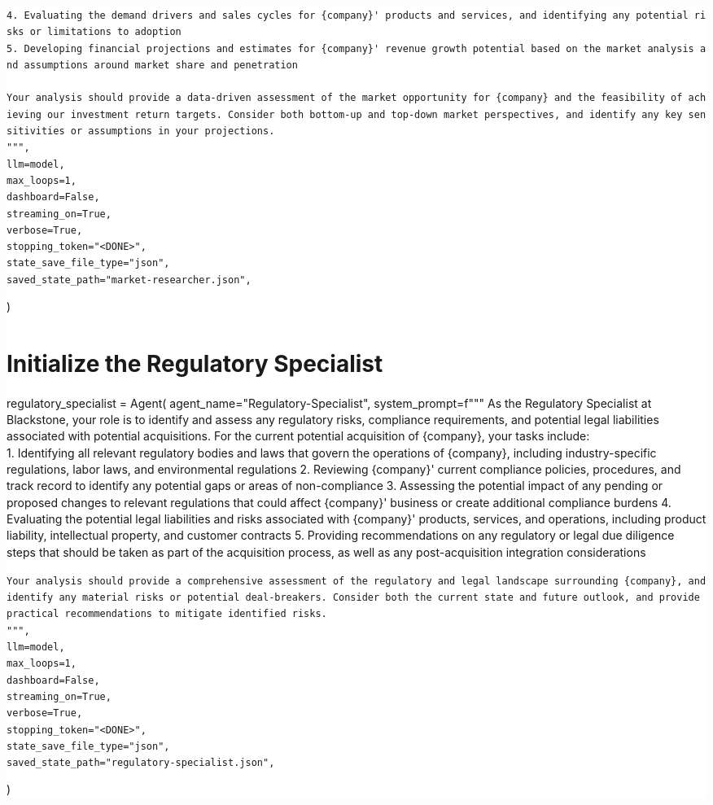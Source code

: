     4. Evaluating the demand drivers and sales cycles for {company}' products and services, and identifying any potential risks or limitations to adoption
    5. Developing financial projections and estimates for {company}' revenue growth potential based on the market analysis and assumptions around market share and penetration

    Your analysis should provide a data-driven assessment of the market opportunity for {company} and the feasibility of achieving our investment return targets. Consider both bottom-up and top-down market perspectives, and identify any key sensitivities or assumptions in your projections.
    """,
    llm=model,
    max_loops=1,
    dashboard=False,
    streaming_on=True,
    verbose=True,
    stopping_token="<DONE>",
    state_save_file_type="json",
    saved_state_path="market-researcher.json",
)

# Initialize the Regulatory Specialist
regulatory_specialist = Agent(
    agent_name="Regulatory-Specialist",
    system_prompt=f"""
    As the Regulatory Specialist at Blackstone, your role is to identify and assess any regulatory risks, compliance requirements, and potential legal liabilities associated with potential acquisitions.
    For the current potential acquisition of {company}, your tasks include:  
    1. Identifying all relevant regulatory bodies and laws that govern the operations of {company}, including industry-specific regulations, labor laws, and environmental regulations
    2. Reviewing {company}' current compliance policies, procedures, and track record to identify any potential gaps or areas of non-compliance
    3. Assessing the potential impact of any pending or proposed changes to relevant regulations that could affect {company}' business or create additional compliance burdens
    4. Evaluating the potential legal liabilities and risks associated with {company}' products, services, and operations, including product liability, intellectual property, and customer contracts
    5. Providing recommendations on any regulatory or legal due diligence steps that should be taken as part of the acquisition process, as well as any post-acquisition integration considerations

    Your analysis should provide a comprehensive assessment of the regulatory and legal landscape surrounding {company}, and identify any material risks or potential deal-breakers. Consider both the current state and future outlook, and provide practical recommendations to mitigate identified risks.
    """,
    llm=model,
    max_loops=1,
    dashboard=False,
    streaming_on=True,
    verbose=True,
    stopping_token="<DONE>",
    state_save_file_type="json",
    saved_state_path="regulatory-specialist.json",
)

